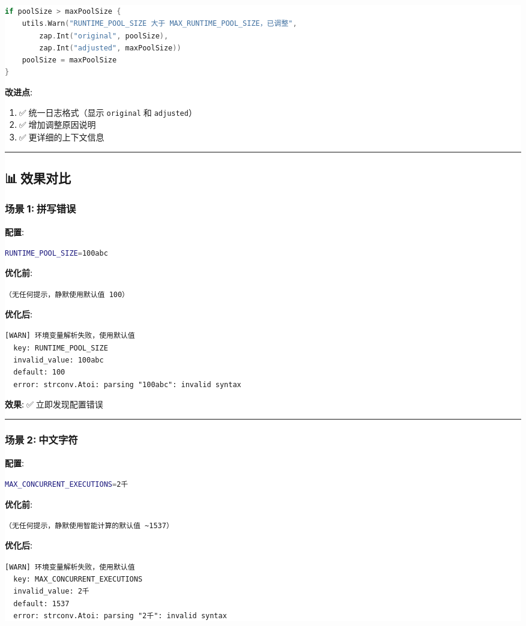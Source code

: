 ```go
if poolSize > maxPoolSize {
	utils.Warn("RUNTIME_POOL_SIZE 大于 MAX_RUNTIME_POOL_SIZE，已调整",
		zap.Int("original", poolSize),
		zap.Int("adjusted", maxPoolSize))
	poolSize = maxPoolSize
}
```

**改进点**:
1. ✅ 统一日志格式（显示 `original` 和 `adjusted`）
2. ✅ 增加调整原因说明
3. ✅ 更详细的上下文信息

---

## 📊 效果对比

### 场景 1: 拼写错误

**配置**:
```bash
RUNTIME_POOL_SIZE=100abc
```

**优化前**:
```
（无任何提示，静默使用默认值 100）
```

**优化后**:
```
[WARN] 环境变量解析失败，使用默认值
  key: RUNTIME_POOL_SIZE
  invalid_value: 100abc
  default: 100
  error: strconv.Atoi: parsing "100abc": invalid syntax
```

**效果**: ✅ 立即发现配置错误

---

### 场景 2: 中文字符

**配置**:
```bash
MAX_CONCURRENT_EXECUTIONS=2千
```

**优化前**:
```
（无任何提示，静默使用智能计算的默认值 ~1537）
```

**优化后**:
```
[WARN] 环境变量解析失败，使用默认值
  key: MAX_CONCURRENT_EXECUTIONS
  invalid_value: 2千
  default: 1537
  error: strconv.Atoi: parsing "2千": invalid syntax
```
